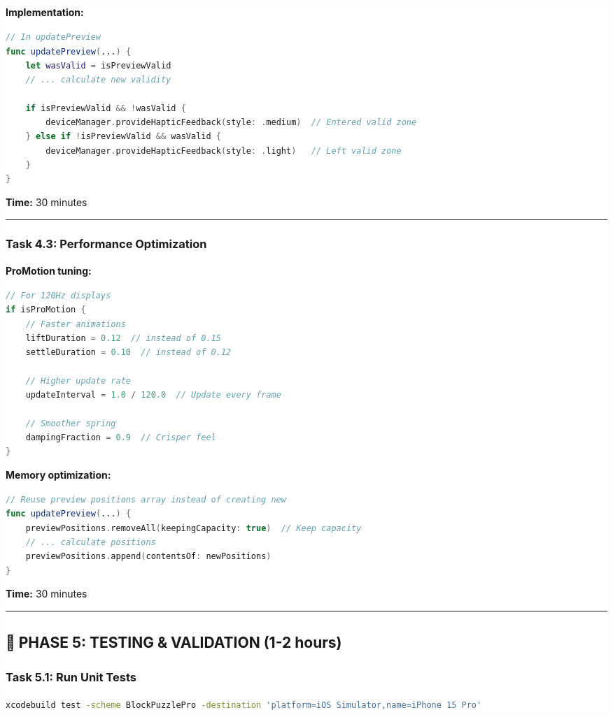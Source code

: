 **Implementation:**
```swift
// In updatePreview
func updatePreview(...) {
    let wasValid = isPreviewValid
    // ... calculate new validity

    if isPreviewValid && !wasValid {
        deviceManager.provideHapticFeedback(style: .medium)  // Entered valid zone
    } else if !isPreviewValid && wasValid {
        deviceManager.provideHapticFeedback(style: .light)   // Left valid zone
    }
}
```

**Time:** 30 minutes

---

### Task 4.3: Performance Optimization

**ProMotion tuning:**
```swift
// For 120Hz displays
if isProMotion {
    // Faster animations
    liftDuration = 0.12  // instead of 0.15
    settleDuration = 0.10  // instead of 0.12

    // Higher update rate
    updateInterval = 1.0 / 120.0  // Update every frame

    // Smoother spring
    dampingFraction = 0.9  // Crisper feel
}
```

**Memory optimization:**
```swift
// Reuse preview positions array instead of creating new
func updatePreview(...) {
    previewPositions.removeAll(keepingCapacity: true)  // Keep capacity
    // ... calculate positions
    previewPositions.append(contentsOf: newPositions)
}
```

**Time:** 30 minutes

---

## 🎯 PHASE 5: TESTING & VALIDATION (1-2 hours)

### Task 5.1: Run Unit Tests
```bash
xcodebuild test -scheme BlockPuzzlePro -destination 'platform=iOS Simulator,name=iPhone 15 Pro'
```
